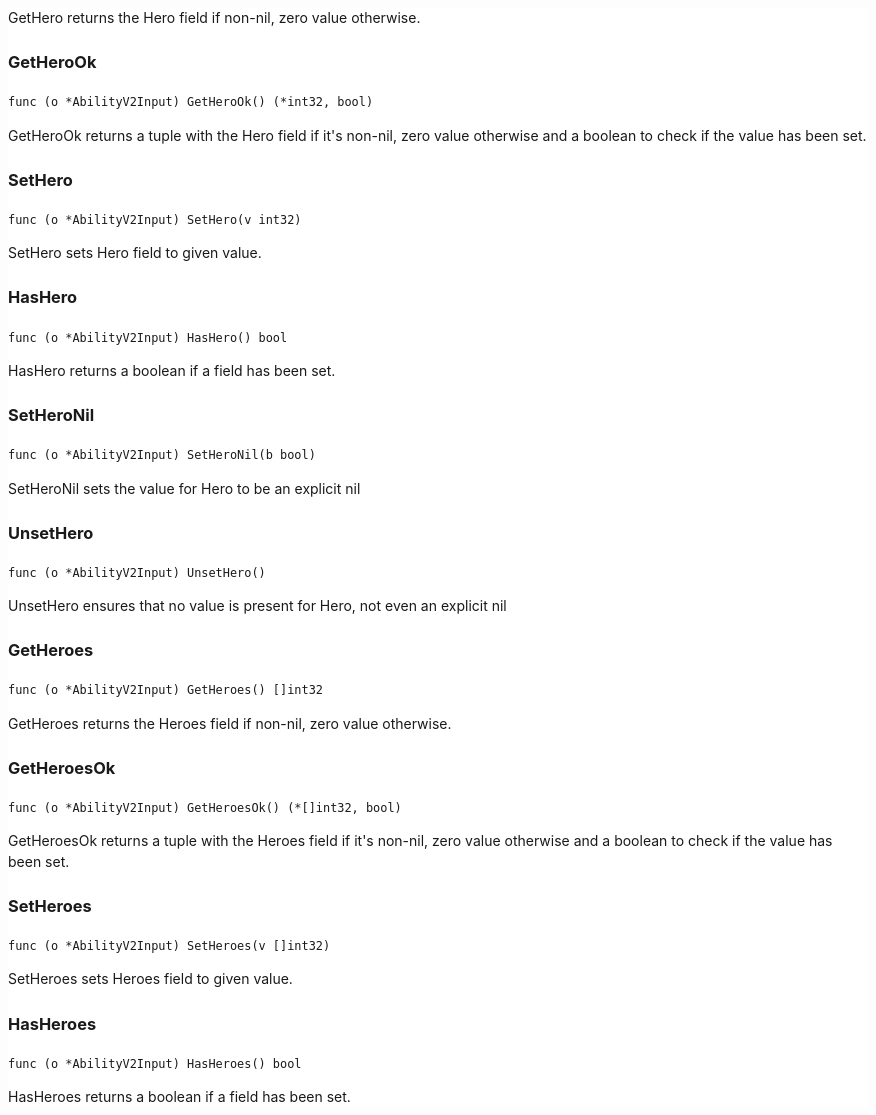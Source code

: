 GetHero returns the Hero field if non-nil, zero value otherwise.

### GetHeroOk

`func (o *AbilityV2Input) GetHeroOk() (*int32, bool)`

GetHeroOk returns a tuple with the Hero field if it's non-nil, zero value otherwise
and a boolean to check if the value has been set.

### SetHero

`func (o *AbilityV2Input) SetHero(v int32)`

SetHero sets Hero field to given value.

### HasHero

`func (o *AbilityV2Input) HasHero() bool`

HasHero returns a boolean if a field has been set.

### SetHeroNil

`func (o *AbilityV2Input) SetHeroNil(b bool)`

 SetHeroNil sets the value for Hero to be an explicit nil

### UnsetHero
`func (o *AbilityV2Input) UnsetHero()`

UnsetHero ensures that no value is present for Hero, not even an explicit nil
### GetHeroes

`func (o *AbilityV2Input) GetHeroes() []int32`

GetHeroes returns the Heroes field if non-nil, zero value otherwise.

### GetHeroesOk

`func (o *AbilityV2Input) GetHeroesOk() (*[]int32, bool)`

GetHeroesOk returns a tuple with the Heroes field if it's non-nil, zero value otherwise
and a boolean to check if the value has been set.

### SetHeroes

`func (o *AbilityV2Input) SetHeroes(v []int32)`

SetHeroes sets Heroes field to given value.

### HasHeroes

`func (o *AbilityV2Input) HasHeroes() bool`

HasHeroes returns a boolean if a field has been set.
